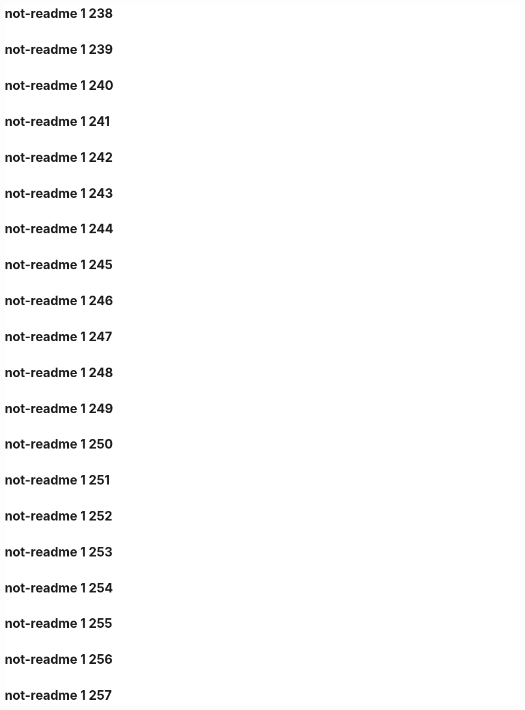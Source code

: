 ## not-readme 1 238

## not-readme 1 239

## not-readme 1 240

## not-readme 1 241

## not-readme 1 242

## not-readme 1 243

## not-readme 1 244

## not-readme 1 245

## not-readme 1 246

## not-readme 1 247

## not-readme 1 248

## not-readme 1 249

## not-readme 1 250

## not-readme 1 251

## not-readme 1 252

## not-readme 1 253

## not-readme 1 254

## not-readme 1 255

## not-readme 1 256

## not-readme 1 257
